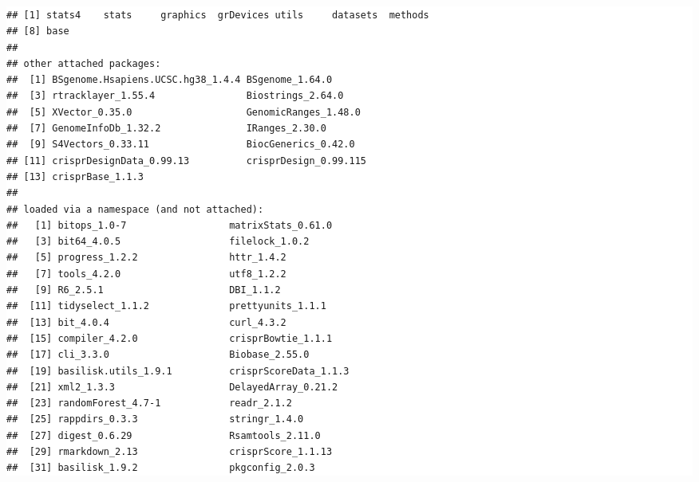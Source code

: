     ## [1] stats4    stats     graphics  grDevices utils     datasets  methods  
    ## [8] base     
    ## 
    ## other attached packages:
    ##  [1] BSgenome.Hsapiens.UCSC.hg38_1.4.4 BSgenome_1.64.0                  
    ##  [3] rtracklayer_1.55.4                Biostrings_2.64.0                
    ##  [5] XVector_0.35.0                    GenomicRanges_1.48.0             
    ##  [7] GenomeInfoDb_1.32.2               IRanges_2.30.0                   
    ##  [9] S4Vectors_0.33.11                 BiocGenerics_0.42.0              
    ## [11] crisprDesignData_0.99.13          crisprDesign_0.99.115            
    ## [13] crisprBase_1.1.3                 
    ## 
    ## loaded via a namespace (and not attached):
    ##   [1] bitops_1.0-7                  matrixStats_0.61.0           
    ##   [3] bit64_4.0.5                   filelock_1.0.2               
    ##   [5] progress_1.2.2                httr_1.4.2                   
    ##   [7] tools_4.2.0                   utf8_1.2.2                   
    ##   [9] R6_2.5.1                      DBI_1.1.2                    
    ##  [11] tidyselect_1.1.2              prettyunits_1.1.1            
    ##  [13] bit_4.0.4                     curl_4.3.2                   
    ##  [15] compiler_4.2.0                crisprBowtie_1.1.1           
    ##  [17] cli_3.3.0                     Biobase_2.55.0               
    ##  [19] basilisk.utils_1.9.1          crisprScoreData_1.1.3        
    ##  [21] xml2_1.3.3                    DelayedArray_0.21.2          
    ##  [23] randomForest_4.7-1            readr_2.1.2                  
    ##  [25] rappdirs_0.3.3                stringr_1.4.0                
    ##  [27] digest_0.6.29                 Rsamtools_2.11.0             
    ##  [29] rmarkdown_2.13                crisprScore_1.1.13           
    ##  [31] basilisk_1.9.2                pkgconfig_2.0.3              